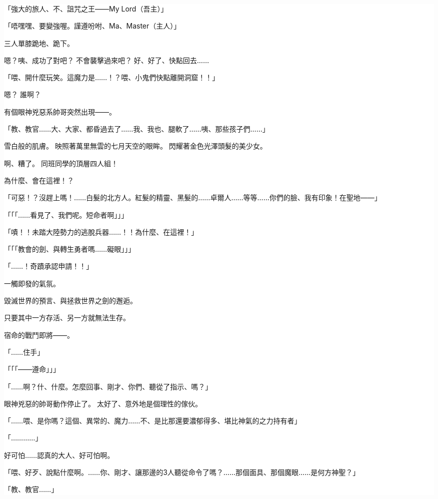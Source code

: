 「強大的旅人、不、詛咒之王――My Lord（吾主）」

「唔嘿嘿、要變強喔。謹遵吩咐、Ma、Master（主人）」

三人單膝跪地、跪下。

嗯？咦、成功了對吧？
不會襲擊過來吧？
好、好了、快點回去……

「喂、開什麼玩笑。這魔力是……！？喂、小鬼們快點離開洞窟！！」

嗯？
誰啊？

有個眼神兇惡系帥哥突然出現――。

「教、教官……大、大家、都昏過去了……我、我也、腿軟了……咦、那些孩子們……」

雪白般的肌膚。
映照著萬里無雲的七月天空的眼眸。
閃耀著金色光澤頭髮的美少女。

啊、糟了。
同班同學的頂層四人組！

為什麼、會在這裡！？

「可惡！？沒趕上嗎！……白髮的北方人。紅髮的精靈、黑髮的……卓爾人……等等……你們的臉、我有印象！在聖地――」

「「「……看見了、我們呢。短命者啊」」」

「嘖！！未踏大陸勢力的逃脫兵器……！！為什麼、在這裡！」

「「「教會的劍、與轉生勇者嗎……礙眼」」」

「……！奇蹟承認申請！！」

一觸即發的氣氛。

毀滅世界的預言、與拯救世界之劍的邂逅。

只要其中一方存活、另一方就無法生存。

宿命的戰鬥即將――。

「……住手」

「「「――遵命」」」

「……啊？什、什麼。怎麼回事、剛才、你們、聽從了指示、嗎？」

眼神兇惡的帥哥動作停止了。
太好了、意外地是個理性的傢伙。

「……喂、是你嗎？這個、異常的、魔力……不、是比那還要濃郁得多、堪比神氣的之力持有者」

「…………」

好可怕……認真的大人、好可怕啊。

「喂、好歹、說點什麼啊。……你、剛才、讓那邊的3人聽從命令了嗎？……那個面具、那個魔眼……是何方神聖？」

「教、教官……」
